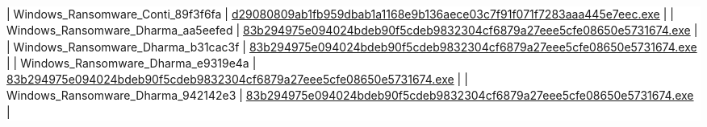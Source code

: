 | Windows_Ransomware_Conti_89f3f6fa   | [d29080809ab1fb959dbab1a1168e9b136aece03c7f91f071f7283aaa445e7eec.exe](bazaar-2023-01/d29080809ab1fb959dbab1a1168e9b136aece03c7f91f071f7283aaa445e7eec.exe)     |
| Windows_Ransomware_Dharma_aa5eefed  | [83b294975e094024bdeb90f5cdeb9832304cf6879a27eee5cfe08650e5731674.exe](bazaar-2023-01/83b294975e094024bdeb90f5cdeb9832304cf6879a27eee5cfe08650e5731674.exe)     |
| Windows_Ransomware_Dharma_b31cac3f  | [83b294975e094024bdeb90f5cdeb9832304cf6879a27eee5cfe08650e5731674.exe](bazaar-2023-01/83b294975e094024bdeb90f5cdeb9832304cf6879a27eee5cfe08650e5731674.exe)     |
| Windows_Ransomware_Dharma_e9319e4a  | [83b294975e094024bdeb90f5cdeb9832304cf6879a27eee5cfe08650e5731674.exe](bazaar-2023-01/83b294975e094024bdeb90f5cdeb9832304cf6879a27eee5cfe08650e5731674.exe)     |
| Windows_Ransomware_Dharma_942142e3  | [83b294975e094024bdeb90f5cdeb9832304cf6879a27eee5cfe08650e5731674.exe](bazaar-2023-01/83b294975e094024bdeb90f5cdeb9832304cf6879a27eee5cfe08650e5731674.exe)     |